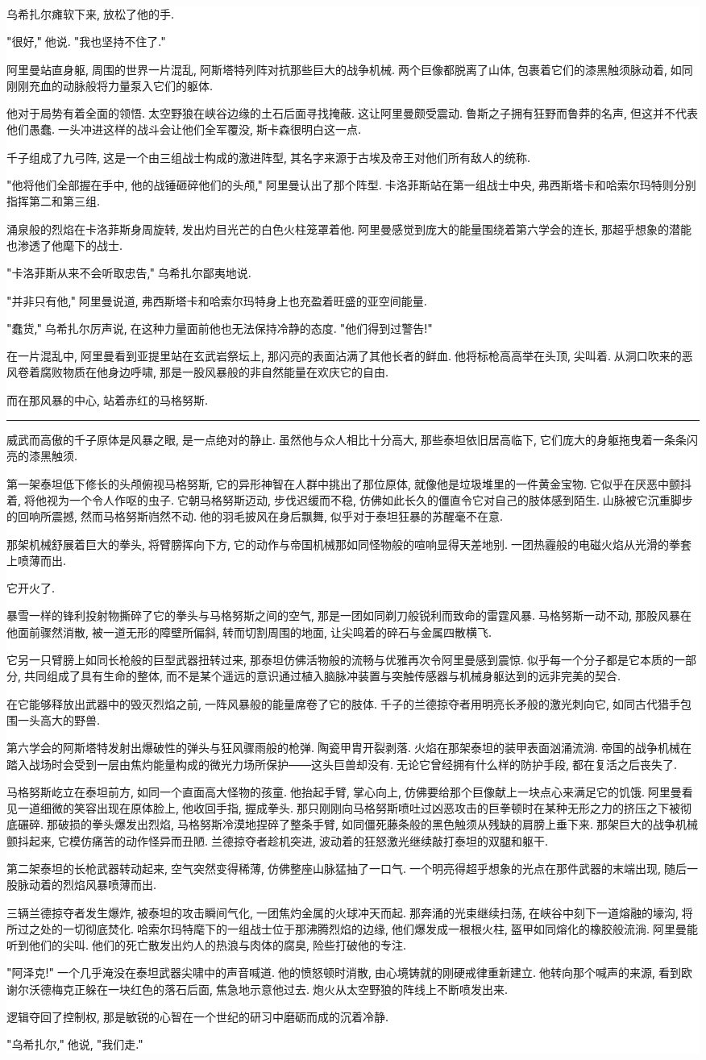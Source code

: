 乌希扎尔瘫软下来, 放松了他的手.

"很好," 他说. "我也坚持不住了."

阿里曼站直身躯, 周围的世界一片混乱, 阿斯塔特列阵对抗那些巨大的战争机械. 两个巨像都脱离了山体, 包裹着它们的漆黑触须脉动着, 如同刚刚充血的动脉般将力量泵入它们的躯体.

他对于局势有着全面的领悟. 太空野狼在峡谷边缘的土石后面寻找掩蔽. 这让阿里曼颇受震动. 鲁斯之子拥有狂野而鲁莽的名声, 但这并不代表他们愚蠢. 一头冲进这样的战斗会让他们全军覆没, 斯卡森很明白这一点.

千子组成了九弓阵, 这是一个由三组战士构成的激进阵型, 其名字来源于古埃及帝王对他们所有敌人的统称.

"他将他们全部握在手中, 他的战锤砸碎他们的头颅," 阿里曼认出了那个阵型. 卡洛菲斯站在第一组战士中央, 弗西斯塔卡和哈索尔玛特则分别指挥第二和第三组.

涌泉般的烈焰在卡洛菲斯身周旋转, 发出灼目光芒的白色火柱笼罩着他. 阿里曼感觉到庞大的能量围绕着第六学会的连长, 那超乎想象的潜能也渗透了他麾下的战士.

"卡洛菲斯从来不会听取忠告," 乌希扎尔鄙夷地说.

"并非只有他," 阿里曼说道, 弗西斯塔卡和哈索尔玛特身上也充盈着旺盛的亚空间能量.

"蠢货," 乌希扎尔厉声说, 在这种力量面前他也无法保持冷静的态度. "他们得到过警告!"

在一片混乱中, 阿里曼看到亚提里站在玄武岩祭坛上, 那闪亮的表面沾满了其他长者的鲜血. 他将标枪高高举在头顶, 尖叫着. 从洞口吹来的恶风卷着腐败物质在他身边呼啸, 那是一股风暴般的非自然能量在欢庆它的自由.

而在那风暴的中心, 站着赤红的马格努斯.

--------

威武而高傲的千子原体是风暴之眼, 是一点绝对的静止. 虽然他与众人相比十分高大, 那些泰坦依旧居高临下, 它们庞大的身躯拖曳着一条条闪亮的漆黑触须.

第一架泰坦低下修长的头颅俯视马格努斯, 它的异形神智在人群中挑出了那位原体, 就像他是垃圾堆里的一件黄金宝物. 它似乎在厌恶中颤抖着, 将他视为一个令人作呕的虫子. 它朝马格努斯迈动, 步伐迟缓而不稳, 仿佛如此长久的僵直令它对自己的肢体感到陌生. 山脉被它沉重脚步的回响所震撼, 然而马格努斯岿然不动. 他的羽毛披风在身后飘舞, 似乎对于泰坦狂暴的苏醒毫不在意.

那架机械舒展着巨大的拳头, 将臂膀挥向下方, 它的动作与帝国机械那如同怪物般的喧响显得天差地别. 一团热霾般的电磁火焰从光滑的拳套上喷薄而出.

它开火了.

暴雪一样的锋利投射物撕碎了它的拳头与马格努斯之间的空气, 那是一团如同剃刀般锐利而致命的雷霆风暴. 马格努斯一动不动, 那股风暴在他面前骤然消散, 被一道无形的障壁所偏斜, 转而切割周围的地面, 让尖鸣着的碎石与金属四散横飞.

它另一只臂膀上如同长枪般的巨型武器扭转过来, 那泰坦仿佛活物般的流畅与优雅再次令阿里曼感到震惊. 似乎每一个分子都是它本质的一部分, 共同组成了具有生命的整体, 而不是某个遥远的意识通过植入脑脉冲装置与突触传感器与机械身躯达到的远非完美的契合.

在它能够释放出武器中的毁灭烈焰之前, 一阵风暴般的能量席卷了它的肢体. 千子的兰德掠夺者用明亮长矛般的激光刺向它, 如同古代猎手包围一头高大的野兽.

第六学会的阿斯塔特发射出爆破性的弹头与狂风骤雨般的枪弹. 陶瓷甲胄开裂剥落. 火焰在那架泰坦的装甲表面汹涌流淌. 帝国的战争机械在踏入战场时会受到一层由焦灼能量构成的微光力场所保护——这头巨兽却没有. 无论它曾经拥有什么样的防护手段, 都在复活之后丧失了.

马格努斯屹立在泰坦前方, 如同一个直面高大怪物的孩童. 他抬起手臂, 掌心向上, 仿佛要给那个巨像献上一块点心来满足它的饥饿. 阿里曼看见一道细微的笑容出现在原体脸上, 他收回手指, 握成拳头. 那只刚刚向马格努斯喷吐过凶恶攻击的巨拳顿时在某种无形之力的挤压之下被彻底碾碎. 那破损的拳头爆发出烈焰, 马格努斯冷漠地捏碎了整条手臂, 如同僵死藤条般的黑色触须从残缺的肩膀上垂下来. 那架巨大的战争机械颤抖起来, 它模仿痛苦的动作怪异而丑陋. 兰德掠夺者趁机突进, 波动着的狂怒激光继续敲打泰坦的双腿和躯干.

第二架泰坦的长枪武器转动起来, 空气突然变得稀薄, 仿佛整座山脉猛抽了一口气. 一个明亮得超乎想象的光点在那件武器的末端出现, 随后一股脉动着的烈焰风暴喷薄而出.

三辆兰德掠夺者发生爆炸, 被泰坦的攻击瞬间气化, 一团焦灼金属的火球冲天而起. 那奔涌的光束继续扫荡, 在峡谷中刻下一道熔融的壕沟, 将所过之处的一切彻底焚化. 哈索尔玛特麾下的一组战士位于那沸腾烈焰的边缘, 他们爆发成一根根火柱, 盔甲如同熔化的橡胶般流淌. 阿里曼能听到他们的尖叫. 他们的死亡散发出灼人的热浪与肉体的腐臭, 险些打破他的专注.

"阿泽克!" 一个几乎淹没在泰坦武器尖啸中的声音喊道. 他的愤怒顿时消散, 由心境铸就的刚硬戒律重新建立. 他转向那个喊声的来源, 看到欧谢尔沃德梅克正躲在一块红色的落石后面, 焦急地示意他过去. 炮火从太空野狼的阵线上不断喷发出来.

逻辑夺回了控制权, 那是敏锐的心智在一个世纪的研习中磨砺而成的沉着冷静.

"乌希扎尔," 他说, "我们走."

